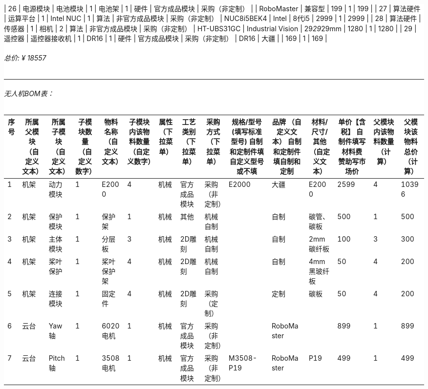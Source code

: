 | 26   | 电源模块                  | 电池模块                  | 1                         | 电池架                  | 1                                 | 硬件              | 官方成品模块          | 采购（非定制）        |                                                         | RoboMaster                                   | 兼容型                                   | 199                                        | 1                           | 199                       |
| 27   | 算法硬件                  | 运算平台                  | 1                         | Intel NUC               | 1                                 | 算法              | 非官方成品模块        | 采购（非定制）        | NUC8i5BEK4                                              | Intel                                        | 8代i5                                    | 2999                                       | 1                           | 2999                      |
| 28   | 算法硬件                  | 传感器                    | 1                         | 相机                    | 2                                 | 算法              | 非官方成品模块        | 采购（非定制）        | HT-UBS31GC                                              | Industrial Vision                            | 29*29*29mm                               | 1280                                       | 1                           | 1280                      |
| 29   | 遥控器                    | 遥控器接收机              | 1                         | DR16                    | 1                                 | 硬件              | 官方成品模块          | 采购（非定制）        | DR16                                                    | 大疆                                         |                                          | 169                                        | 1                           | 169                       |

###### 总价: &yen; 18557

----

###### 无人机BOM表：

| 序号 | 所属父模块 （自定义文本） | 所属子模块 （自定义文本） | 子模块数量 （自定义数字） | 物料名称 （自定义文本） | 子模块内该物料数量 （自定义数字） | 属性 （下拉菜单） | 工艺类别 （下拉菜单） | 采购方式 （下拉菜单） | 规格/型号 (填写标准型号) 自制和定制件填自定义型号或不填 | 品牌 （自定义文本） 自制和定制件填自制和定制 | 材料/尺寸/其他 （自定义文本） | 单价【含税】 自制件填写材料费 赞助写市场价 | 父模块内该物料数量 （计算） | 父模块该物料总价 （计算） |
| ---- | ------------------------- | ------------------------- | ------------------------- | ----------------------- | --------------------------------- | ----------------- | --------------------- | --------------------- | ------------------------------------------------------- | -------------------------------------------- | ----------------------------- | ------------------------------------------ | --------------------------- | ------------------------- |
| 1    | 机架                      | 动力模块                  | 1                         | E2000                   | 4                                 | 机械              | 官方成品模块          | 采购（非定制）        | E2000                                                   | 大疆                                         | E2000                         | 2599                                       | 4                           | 10396                     |
| 2    | 机架                      | 保护模块                  | 1                         | 保护架                  | 1                                 | 机械              | 其他                  | 机械自制              |                                                         | 自制                                         | 碳管、碳板                    | 500                                        | 1                           | 500                       |
| 3    | 机架                      | 主体模块                  | 1                         | 分层板                  | 3                                 | 机械              | 2D雕刻                | 机械自制              |                                                         | 自制                                         | 2mm碳纤板                     | 100                                        | 3                           | 300                       |
| 4    | 机架                      | 桨叶保护                  | 1                         | 桨叶保护架              | 4                                 | 机械              | 2D雕刻                | 机械自制              |                                                         | 自制                                         | 4mm黑玻纤板                   | 50                                         | 4                           | 200                       |
| 5    | 机架                      | 连接模块                  | 1                         | 固定件                  | 4                                 | 机械              | 2D雕刻                | 采购（定制）          |                                                         | 定制                                         | 碳板                          | 50                                         | 4                           | 200                       |
| 6    | 云台                      | Yaw轴                     | 1                         | 6020电机                | 1                                 | 机械              | 官方成品模块          | 采购（非定制）        |                                                         | RoboMaster                                   |                               | 899                                        | 1                           | 899                       |
| 7    | 云台                      | Pitch轴                   | 1                         | 3508电机                | 1                                 | 机械              | 官方成品模块          | 采购（非定制）        | M3508-P19                                               | RoboMaster                                   | P19                           | 499                                        | 1                           | 499                       |